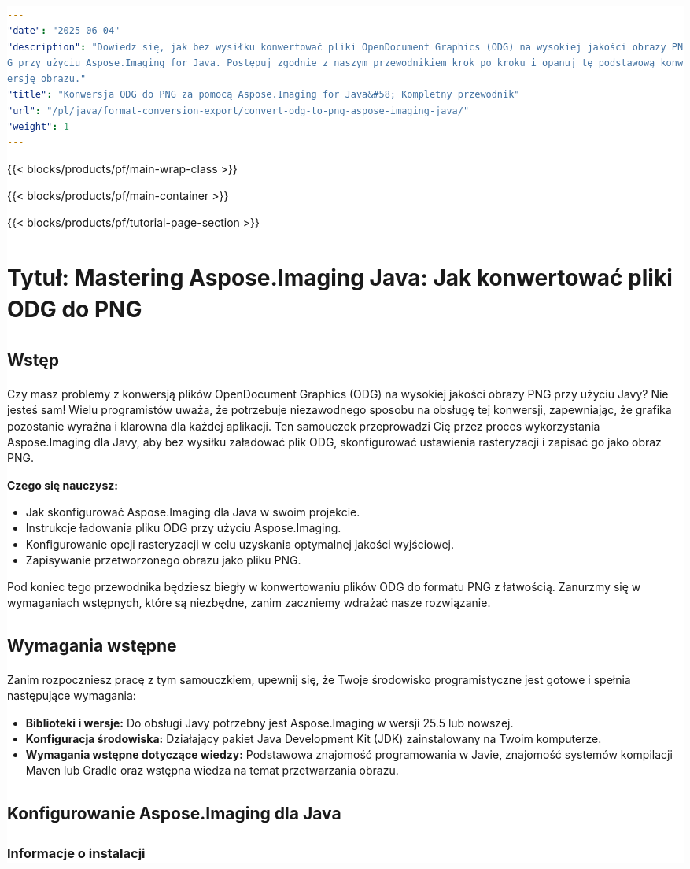 ```yaml
---
"date": "2025-06-04"
"description": "Dowiedz się, jak bez wysiłku konwertować pliki OpenDocument Graphics (ODG) na wysokiej jakości obrazy PNG przy użyciu Aspose.Imaging for Java. Postępuj zgodnie z naszym przewodnikiem krok po kroku i opanuj tę podstawową konwersję obrazu."
"title": "Konwersja ODG do PNG za pomocą Aspose.Imaging for Java&#58; Kompletny przewodnik"
"url": "/pl/java/format-conversion-export/convert-odg-to-png-aspose-imaging-java/"
"weight": 1
---
```


{{< blocks/products/pf/main-wrap-class >}}

{{< blocks/products/pf/main-container >}}

{{< blocks/products/pf/tutorial-page-section >}}
# Tytuł: Mastering Aspose.Imaging Java: Jak konwertować pliki ODG do PNG

## Wstęp

Czy masz problemy z konwersją plików OpenDocument Graphics (ODG) na wysokiej jakości obrazy PNG przy użyciu Javy? Nie jesteś sam! Wielu programistów uważa, że potrzebuje niezawodnego sposobu na obsługę tej konwersji, zapewniając, że grafika pozostanie wyraźna i klarowna dla każdej aplikacji. Ten samouczek przeprowadzi Cię przez proces wykorzystania Aspose.Imaging dla Javy, aby bez wysiłku załadować plik ODG, skonfigurować ustawienia rasteryzacji i zapisać go jako obraz PNG.

**Czego się nauczysz:**
- Jak skonfigurować Aspose.Imaging dla Java w swoim projekcie.
- Instrukcje ładowania pliku ODG przy użyciu Aspose.Imaging.
- Konfigurowanie opcji rasteryzacji w celu uzyskania optymalnej jakości wyjściowej.
- Zapisywanie przetworzonego obrazu jako pliku PNG.

Pod koniec tego przewodnika będziesz biegły w konwertowaniu plików ODG do formatu PNG z łatwością. Zanurzmy się w wymaganiach wstępnych, które są niezbędne, zanim zaczniemy wdrażać nasze rozwiązanie.

## Wymagania wstępne

Zanim rozpoczniesz pracę z tym samouczkiem, upewnij się, że Twoje środowisko programistyczne jest gotowe i spełnia następujące wymagania:

- **Biblioteki i wersje:** Do obsługi Javy potrzebny jest Aspose.Imaging w wersji 25.5 lub nowszej.
- **Konfiguracja środowiska:** Działający pakiet Java Development Kit (JDK) zainstalowany na Twoim komputerze.
- **Wymagania wstępne dotyczące wiedzy:** Podstawowa znajomość programowania w Javie, znajomość systemów kompilacji Maven lub Gradle oraz wstępna wiedza na temat przetwarzania obrazu.

## Konfigurowanie Aspose.Imaging dla Java

### Informacje o instalacji
